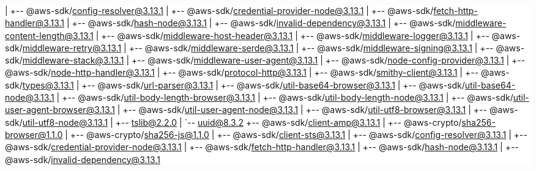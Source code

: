 | +-- @aws-sdk/config-resolver@3.13.1
| +-- @aws-sdk/credential-provider-node@3.13.1
| +-- @aws-sdk/fetch-http-handler@3.13.1
| +-- @aws-sdk/hash-node@3.13.1
| +-- @aws-sdk/invalid-dependency@3.13.1
| +-- @aws-sdk/middleware-content-length@3.13.1
| +-- @aws-sdk/middleware-host-header@3.13.1
| +-- @aws-sdk/middleware-logger@3.13.1
| +-- @aws-sdk/middleware-retry@3.13.1
| +-- @aws-sdk/middleware-serde@3.13.1
| +-- @aws-sdk/middleware-signing@3.13.1
| +-- @aws-sdk/middleware-stack@3.13.1
| +-- @aws-sdk/middleware-user-agent@3.13.1
| +-- @aws-sdk/node-config-provider@3.13.1
| +-- @aws-sdk/node-http-handler@3.13.1
| +-- @aws-sdk/protocol-http@3.13.1
| +-- @aws-sdk/smithy-client@3.13.1
| +-- @aws-sdk/types@3.13.1
| +-- @aws-sdk/url-parser@3.13.1
| +-- @aws-sdk/util-base64-browser@3.13.1
| +-- @aws-sdk/util-base64-node@3.13.1
| +-- @aws-sdk/util-body-length-browser@3.13.1
| +-- @aws-sdk/util-body-length-node@3.13.1
| +-- @aws-sdk/util-user-agent-browser@3.13.1
| +-- @aws-sdk/util-user-agent-node@3.13.1
| +-- @aws-sdk/util-utf8-browser@3.13.1
| +-- @aws-sdk/util-utf8-node@3.13.1
| +-- tslib@2.2.0
| `-- uuid@8.3.2
+-- @aws-sdk/client-amp@3.13.1
| +-- @aws-crypto/sha256-browser@1.1.0
| +-- @aws-crypto/sha256-js@1.1.0
| +-- @aws-sdk/client-sts@3.13.1
| +-- @aws-sdk/config-resolver@3.13.1
| +-- @aws-sdk/credential-provider-node@3.13.1
| +-- @aws-sdk/fetch-http-handler@3.13.1
| +-- @aws-sdk/hash-node@3.13.1
| +-- @aws-sdk/invalid-dependency@3.13.1